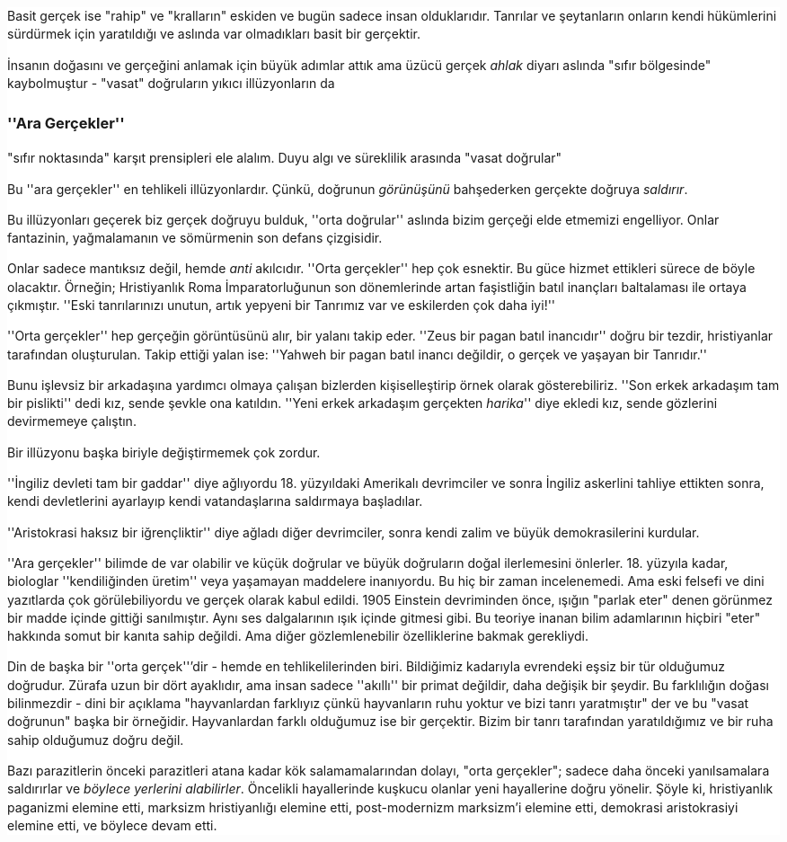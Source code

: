 Basit gerçek ise "rahip" ve "kralların" eskiden ve bugün sadece insan olduklarıdır. Tanrılar ve şeytanların onların kendi hükümlerini sürdürmek için yaratıldığı ve aslında var olmadıkları basit bir gerçektir.

İnsanın doğasını ve gerçeğini anlamak için büyük adımlar attık ama üzücü gerçek *ahlak* diyarı aslında "sıfır bölgesinde" kaybolmuştur - "vasat" doğruların yıkıcı illüzyonların da

### ''Ara Gerçekler''

"sıfır noktasında" karşıt prensipleri ele alalım. Duyu algı ve süreklilik arasında "vasat doğrular"

Bu ''ara gerçekler'' en tehlikeli illüzyonlardır. Çünkü, doğrunun *görünüşünü* bahşederken gerçekte doğruya *saldırır*.

Bu illüzyonları geçerek biz gerçek doğruyu bulduk, ''orta doğrular'' aslında bizim gerçeği elde etmemizi engelliyor. Onlar fantazinin, yağmalamanın ve sömürmenin son defans çizgisidir.

Onlar sadece mantıksız değil, hemde *anti* akılcıdır. ''Orta gerçekler'' hep çok esnektir. Bu güce hizmet ettikleri sürece de böyle olacaktır. Örneğin; Hristiyanlık Roma İmparatorluğunun son dönemlerinde artan faşistliğin batıl inançları baltalaması ile ortaya çıkmıştır. ''Eski tanrılarınızı unutun, artık yepyeni bir Tanrımız var ve eskilerden çok daha iyi!''

''Orta gerçekler'' hep gerçeğin görüntüsünü alır, bir yalanı takip eder. ''Zeus bir pagan batıl inancıdır'' doğru bir tezdir, hristiyanlar tarafından oluşturulan. Takip ettiği yalan ise: ''Yahweh bir pagan batıl inancı değildir, o gerçek ve yaşayan bir Tanrıdır.''

Bunu işlevsiz bir arkadaşına yardımcı olmaya çalışan bizlerden kişiselleştirip örnek olarak gösterebiliriz. ''Son erkek arkadaşım tam bir pislikti'' dedi kız, sende şevkle ona katıldın. ''Yeni erkek arkadaşım gerçekten *harika*'' diye ekledi kız, sende gözlerini devirmemeye çalıştın.

Bir illüzyonu başka biriyle değiştirmemek çok zordur.

''İngiliz devleti tam bir gaddar'' diye ağlıyordu 18. yüzyıldaki Amerikalı devrimciler ve sonra İngiliz askerlini tahliye ettikten sonra, kendi devletlerini ayarlayıp kendi vatandaşlarına saldırmaya başladılar.

''Aristokrasi haksız bir iğrençliktir'' diye ağladı diğer devrimciler, sonra kendi zalim ve büyük demokrasilerini kurdular.

''Ara gerçekler'' bilimde de var olabilir ve küçük doğrular ve büyük doğruların doğal ilerlemesini önlerler. 18. yüzyıla kadar, biologlar ''kendiliğinden üretim'' veya yaşamayan maddelere inanıyordu. Bu hiç bir zaman incelenemedi. Ama eski felsefi ve dini yazıtlarda çok görülebiliyordu ve gerçek olarak kabul edildi. 1905 Einstein devriminden önce, ışığın "parlak eter" denen görünmez bir madde içinde gittiği sanılmıştır. Aynı ses dalgalarının ışık içinde gitmesi gibi. Bu teoriye inanan bilim adamlarının hiçbiri "eter" hakkında somut bir kanıta sahip değildi. Ama diğer gözlemlenebilir özelliklerine bakmak gerekliydi.

Din de başka bir ''orta gerçek''’dir - hemde en tehlikelilerinden biri. Bildiğimiz kadarıyla evrendeki eşsiz bir tür olduğumuz doğrudur. Zürafa uzun bir dört ayaklıdır, ama insan sadece ''akıllı'' bir primat değildir, daha değişik bir şeydir. Bu farklılığın doğası bilinmezdir - dini bir açıklama "hayvanlardan farklıyız çünkü hayvanların ruhu yoktur ve bizi tanrı yaratmıştır" der ve bu "vasat doğrunun" başka bir örneğidir. Hayvanlardan farklı olduğumuz ise bir gerçektir. Bizim bir tanrı tarafından yaratıldığımız ve bir ruha sahip olduğumuz doğru değil.

Bazı parazitlerin önceki parazitleri atana kadar kök salamamalarından dolayı, "orta gerçekler"; sadece daha önceki yanılsamalara saldırırlar ve *böylece yerlerini alabilirler*. Öncelikli hayallerinde kuşkucu olanlar yeni hayallerine doğru yönelir. Şöyle ki, hristiyanlık paganizmi elemine etti, marksizm hristiyanlığı elemine etti, post-modernizm marksizm’i elemine etti, demokrasi aristokrasiyi elemine etti, ve böylece devam etti.
